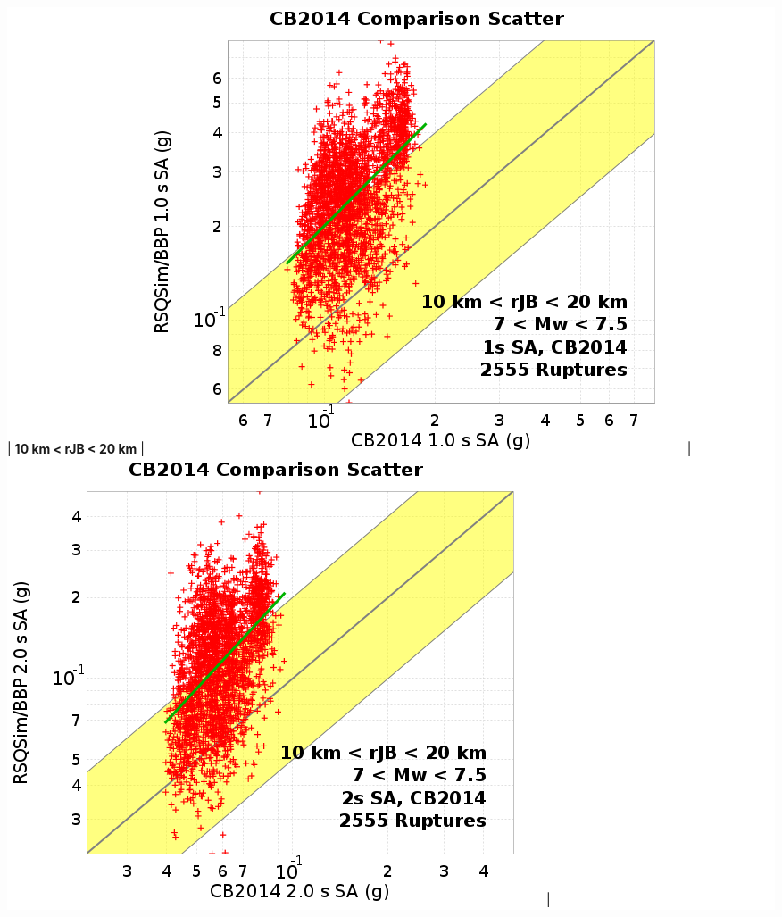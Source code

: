 | **10 km < rJB < 20 km** | ![Scatter Plot](resources/All_Sites_mag_7_7.5_dist_10_20_1s_CB2014_scatter.png) | ![Scatter Plot](resources/All_Sites_mag_7_7.5_dist_10_20_2s_CB2014_scatter.png) |